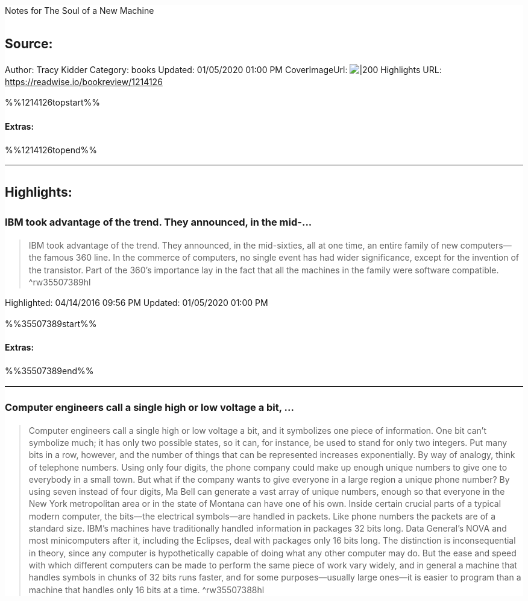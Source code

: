 Notes for The Soul of a New Machine

## Source:
Author: Tracy Kidder
Category: books
Updated: 01/05/2020 01:00 PM
CoverImageUrl: 
![|200](https://images-na.ssl-images-amazon.com/images/I/51c%2BlYoSnbL._SL200_.jpg)
Highlights URL: https://readwise.io/bookreview/1214126

%%1214126topstart%%
#### Extras:

%%1214126topend%%


 
-----
 ## Highlights:

### IBM took advantage of the trend. They announced, in the mid-...
>IBM took advantage of the trend. They announced, in the mid-sixties, all at one time, an entire family of new computers—the famous 360 line. In the commerce of computers, no single event has had wider significance, except for the invention of the transistor. Part of the 360’s importance lay in the fact that all the machines in the family were software compatible. ^rw35507389hl


Highlighted: 04/14/2016 09:56 PM
Updated: 01/05/2020 01:00 PM

%%35507389start%%
#### Extras:

%%35507389end%%



------

### Computer engineers call a single high or low voltage a bit, ...
>Computer engineers call a single high or low voltage a bit, and it symbolizes one piece of information. One bit can’t symbolize much; it has only two possible states, so it can, for instance, be used to stand for only two integers. Put many bits in a row, however, and the number of things that can be represented increases exponentially. By way of analogy, think of telephone numbers. Using only four digits, the phone company could make up enough unique numbers to give one to everybody in a small town. But what if the company wants to give everyone in a large region a unique phone number? By using seven instead of four digits, Ma Bell can generate a vast array of unique numbers, enough so that everyone in the New York metropolitan area or in the state of Montana can have one of his own. Inside certain crucial parts of a typical modern computer, the bits—the electrical symbols—are handled in packets. Like phone numbers the packets are of a standard size. IBM’s machines have traditionally handled information in packages 32 bits long. Data General’s NOVA and most minicomputers after it, including the Eclipses, deal with packages only 16 bits long. The distinction is inconsequential in theory, since any computer is hypothetically capable of doing what any other computer may do. But the ease and speed with which different computers can be made to perform the same piece of work vary widely, and in general a machine that handles symbols in chunks of 32 bits runs faster, and for some purposes—usually large ones—it is easier to program than a machine that handles only 16 bits at a time. ^rw35507388hl
